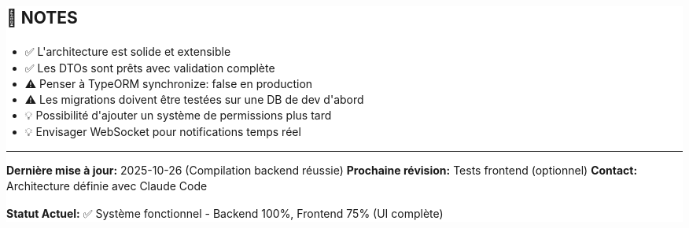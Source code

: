
## 📝 NOTES

- ✅ L'architecture est solide et extensible
- ✅ Les DTOs sont prêts avec validation complète
- ⚠️ Penser à TypeORM synchronize: false en production
- ⚠️ Les migrations doivent être testées sur une DB de dev d'abord
- 💡 Possibilité d'ajouter un système de permissions plus tard
- 💡 Envisager WebSocket pour notifications temps réel

---

**Dernière mise à jour:** 2025-10-26 (Compilation backend réussie)
**Prochaine révision:** Tests frontend (optionnel)
**Contact:** Architecture définie avec Claude Code

**Statut Actuel:** ✅ Système fonctionnel - Backend 100%, Frontend 75% (UI complète)
